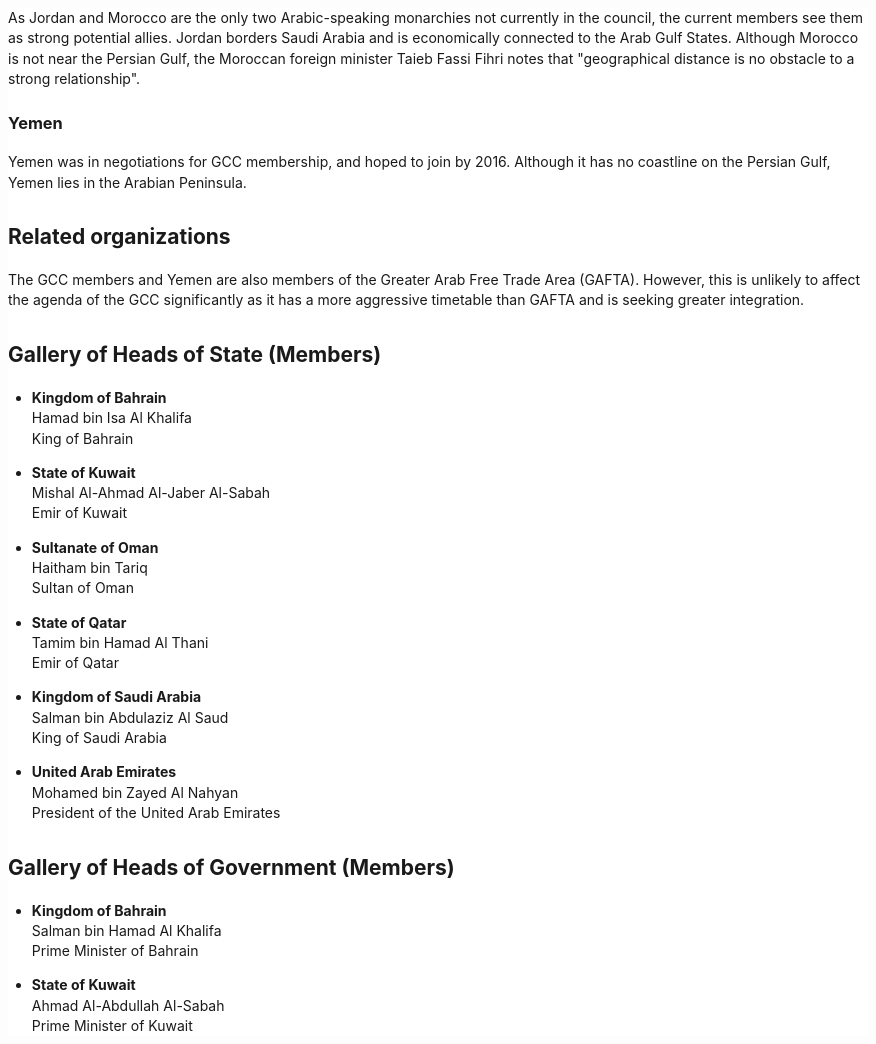 As Jordan and Morocco are the only two Arabic-speaking monarchies not
currently in the council, the current members see them as strong potential
allies. Jordan borders Saudi Arabia and is economically connected to the Arab
Gulf States. Although Morocco is not near the Persian Gulf, the Moroccan
foreign minister Taieb Fassi Fihri notes that "geographical distance is no
obstacle to a strong relationship".

### Yemen

Yemen was in negotiations for GCC membership, and hoped to join by 2016.
Although it has no coastline on the Persian Gulf, Yemen lies in the Arabian
Peninsula.

## Related organizations

The GCC members and Yemen are also members of the Greater Arab Free Trade Area
(GAFTA). However, this is unlikely to affect the agenda of the GCC
significantly as it has a more aggressive timetable than GAFTA and is seeking
greater integration.

## Gallery of Heads of State (Members)

  * **Kingdom of Bahrain**  
Hamad bin Isa Al Khalifa  
King of Bahrain

  * **State of Kuwait**  
Mishal Al-Ahmad Al-Jaber Al-Sabah  
Emir of Kuwait

  * **Sultanate of Oman**  
Haitham bin Tariq  
Sultan of Oman

  * **State of Qatar**  
Tamim bin Hamad Al Thani  
Emir of Qatar

  * **Kingdom of Saudi Arabia**  
Salman bin Abdulaziz Al Saud  
King of Saudi Arabia

  * **United Arab Emirates**  
Mohamed bin Zayed Al Nahyan  
President of the United Arab Emirates

## Gallery of Heads of Government (Members)

  * **Kingdom of Bahrain**  
Salman bin Hamad Al Khalifa  
Prime Minister of Bahrain

  * **State of Kuwait**  
Ahmad Al-Abdullah Al-Sabah  
Prime Minister of Kuwait
